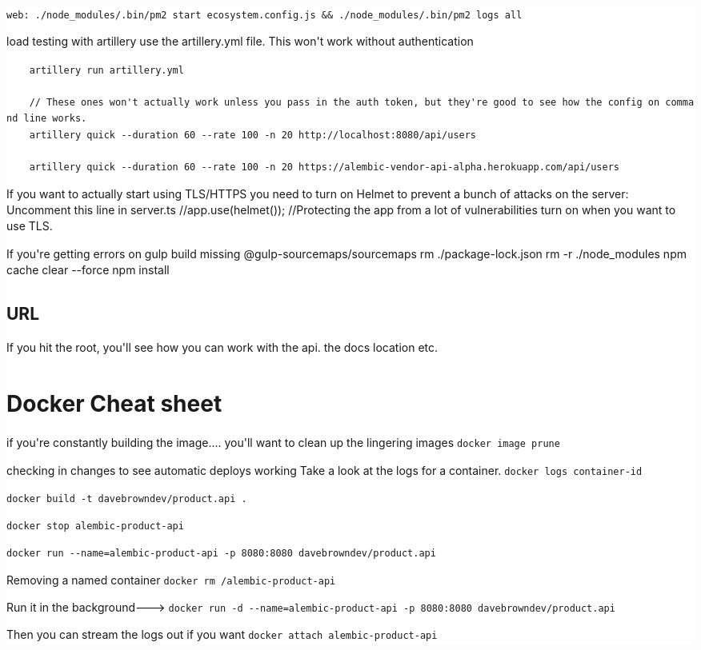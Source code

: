 ```
web: ./node_modules/.bin/pm2 start ecosystem.config.js && ./node_modules/.bin/pm2 logs all
```

load testing with artillery use the artillery.yml file. This won't work without authentication

```
    artillery run artillery.yml

    // These ones won't actually work unless you pass in the auth token, but they're good to see how the config on command line works.
    artillery quick --duration 60 --rate 100 -n 20 http://localhost:8080/api/users

    artillery quick --duration 60 --rate 100 -n 20 https://alembic-vendor-api-alpha.herokuapp.com/api/users
```

If you want to actually start using TLS/HTTPS you need to turn on Helmet to prevent a bunch of attacks on the server:
Uncomment this line in server.ts
//app.use(helmet()); //Protecting the app from a lot of vulnerabilities turn on when you want to use TLS.

If you're getting errors on gulp build missing @gulp-sourcemaps/sourcemaps
rm ./package-lock.json
rm -r ./node_modules
npm cache clear --force
npm install

## URL

If you hit the root, you'll see how you can work with the api. the docs location etc.

# Docker Cheat sheet

if you're constantly building the image.... you'll want to clean up the lingering images
`docker image prune`

checking in changes to see automatic deploys working
Take a look at the logs for a container.
`docker logs container-id`

`docker build -t davebrowndev/product.api .`

`docker stop alembic-product-api`

`docker run --name=alembic-product-api -p 8080:8080 davebrowndev/product.api`

Removing a named container
`docker rm /alembic-product-api`

Run it in the background--->
`docker run -d --name=alembic-product-api -p 8080:8080 davebrowndev/product.api`

Then you can stream the logs out if you want
`docker attach alembic-product-api`
